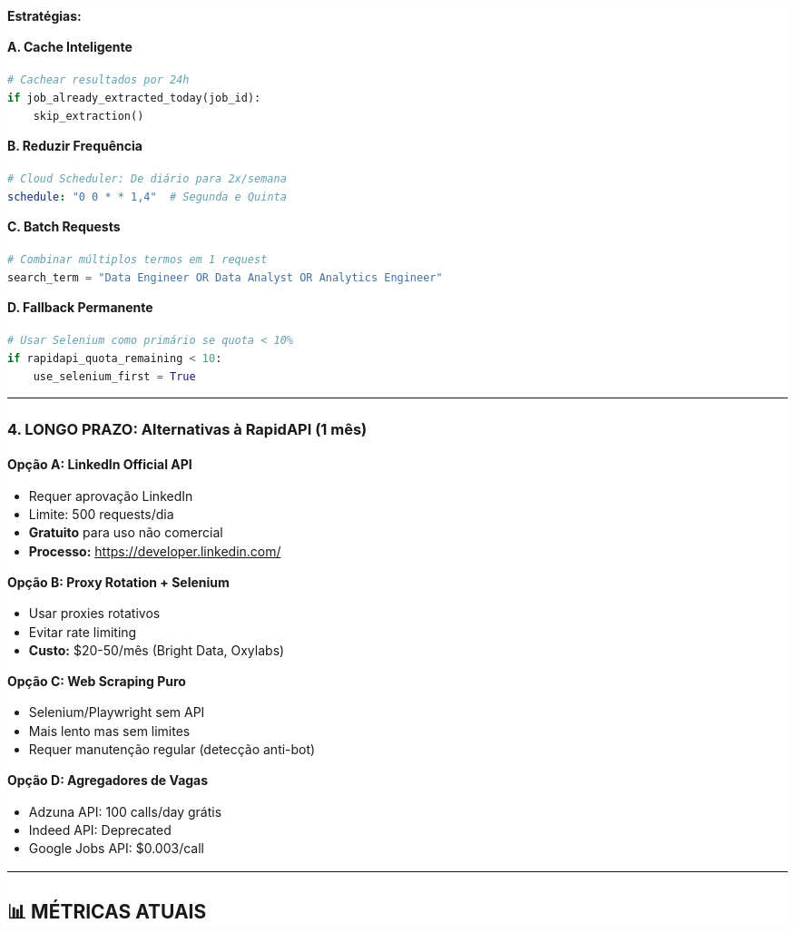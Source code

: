 **Estratégias:**

**A. Cache Inteligente**
```python
# Cachear resultados por 24h
if job_already_extracted_today(job_id):
    skip_extraction()
```

**B. Reduzir Frequência**
```yaml
# Cloud Scheduler: De diário para 2x/semana
schedule: "0 0 * * 1,4"  # Segunda e Quinta
```

**C. Batch Requests**
```python
# Combinar múltiplos termos em 1 request
search_term = "Data Engineer OR Data Analyst OR Analytics Engineer"
```

**D. Fallback Permanente**
```python
# Usar Selenium como primário se quota < 10%
if rapidapi_quota_remaining < 10:
    use_selenium_first = True
```

---

### **4. LONGO PRAZO: Alternativas à RapidAPI (1 mês)**

**Opção A: LinkedIn Official API**
- Requer aprovação LinkedIn
- Limite: 500 requests/dia
- **Gratuito** para uso não comercial
- **Processo:** https://developer.linkedin.com/

**Opção B: Proxy Rotation + Selenium**
- Usar proxies rotativos
- Evitar rate limiting
- **Custo:** $20-50/mês (Bright Data, Oxylabs)

**Opção C: Web Scraping Puro**
- Selenium/Playwright sem API
- Mais lento mas sem limites
- Requer manutenção regular (detecção anti-bot)

**Opção D: Agregadores de Vagas**
- Adzuna API: 100 calls/day grátis
- Indeed API: Deprecated
- Google Jobs API: $0.003/call

---

## 📊 **MÉTRICAS ATUAIS**
